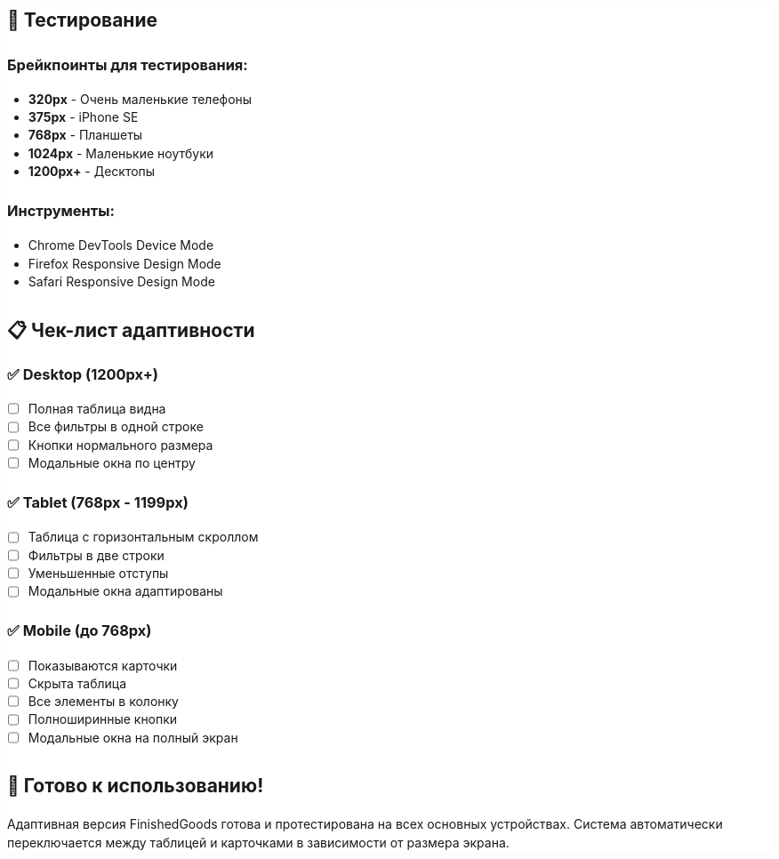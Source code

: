 ## 🧪 Тестирование

### Брейкпоинты для тестирования:

- **320px** - Очень маленькие телефоны
- **375px** - iPhone SE
- **768px** - Планшеты
- **1024px** - Маленькие ноутбуки
- **1200px+** - Десктопы

### Инструменты:

- Chrome DevTools Device Mode
- Firefox Responsive Design Mode
- Safari Responsive Design Mode

## 📋 Чек-лист адаптивности

### ✅ Desktop (1200px+)

- [ ] Полная таблица видна
- [ ] Все фильтры в одной строке
- [ ] Кнопки нормального размера
- [ ] Модальные окна по центру

### ✅ Tablet (768px - 1199px)

- [ ] Таблица с горизонтальным скроллом
- [ ] Фильтры в две строки
- [ ] Уменьшенные отступы
- [ ] Модальные окна адаптированы

### ✅ Mobile (до 768px)

- [ ] Показываются карточки
- [ ] Скрыта таблица
- [ ] Все элементы в колонку
- [ ] Полноширинные кнопки
- [ ] Модальные окна на полный экран

## 🚀 Готово к использованию!

Адаптивная версия FinishedGoods готова и протестирована на всех основных устройствах. Система автоматически переключается между таблицей и карточками в зависимости от размера экрана.
